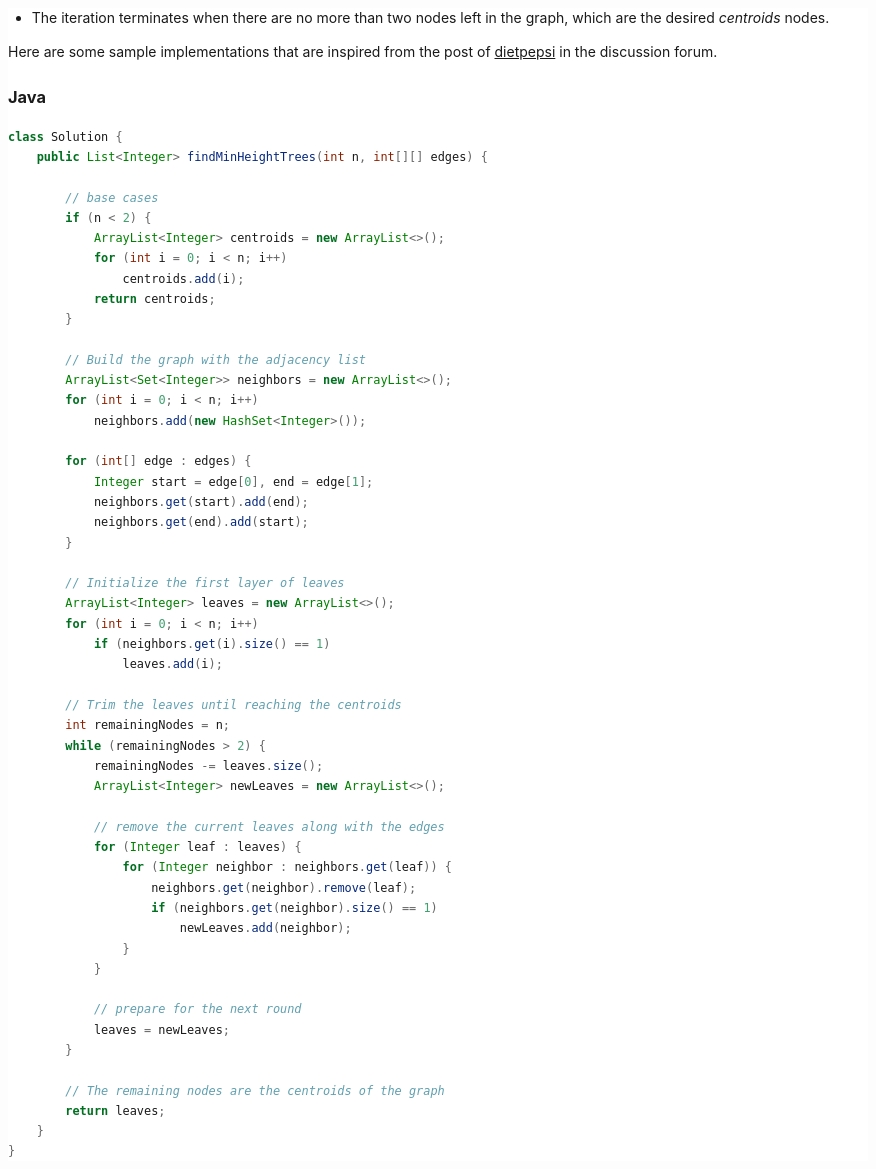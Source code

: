 * The iteration terminates when there are no more than two nodes left in the graph, which are the desired *centroids* nodes.

Here are some sample implementations that are inspired from the post of [dietpepsi](https://leetcode.com/problems/minimum-height-trees/discuss/76055/Share-some-thoughts) in the discussion forum.

### Java
```java
class Solution {
    public List<Integer> findMinHeightTrees(int n, int[][] edges) {

        // base cases
        if (n < 2) {
            ArrayList<Integer> centroids = new ArrayList<>();
            for (int i = 0; i < n; i++)
                centroids.add(i);
            return centroids;
        }

        // Build the graph with the adjacency list
        ArrayList<Set<Integer>> neighbors = new ArrayList<>();
        for (int i = 0; i < n; i++)
            neighbors.add(new HashSet<Integer>());

        for (int[] edge : edges) {
            Integer start = edge[0], end = edge[1];
            neighbors.get(start).add(end);
            neighbors.get(end).add(start);
        }

        // Initialize the first layer of leaves
        ArrayList<Integer> leaves = new ArrayList<>();
        for (int i = 0; i < n; i++)
            if (neighbors.get(i).size() == 1)
                leaves.add(i);

        // Trim the leaves until reaching the centroids
        int remainingNodes = n;
        while (remainingNodes > 2) {
            remainingNodes -= leaves.size();
            ArrayList<Integer> newLeaves = new ArrayList<>();

            // remove the current leaves along with the edges
            for (Integer leaf : leaves) {
                for (Integer neighbor : neighbors.get(leaf)) {
                    neighbors.get(neighbor).remove(leaf);
                    if (neighbors.get(neighbor).size() == 1)
                        newLeaves.add(neighbor);
                }
            }

            // prepare for the next round
            leaves = newLeaves;
        }

        // The remaining nodes are the centroids of the graph
        return leaves;
    }
}
```

